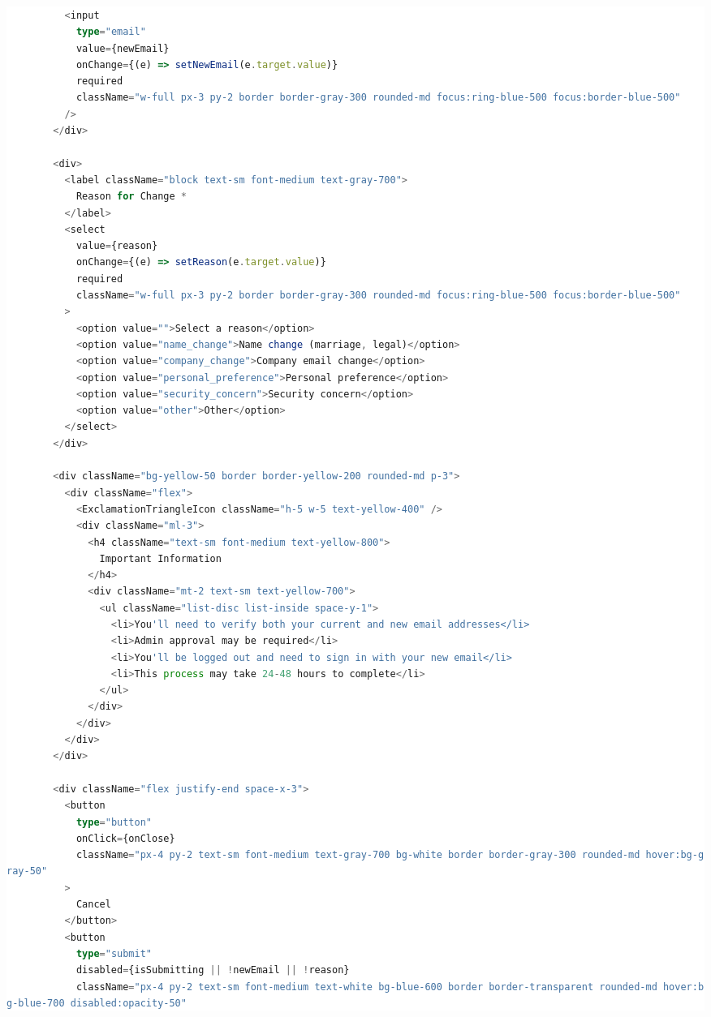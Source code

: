 ```typescript
          <input
            type="email"
            value={newEmail}
            onChange={(e) => setNewEmail(e.target.value)}
            required
            className="w-full px-3 py-2 border border-gray-300 rounded-md focus:ring-blue-500 focus:border-blue-500"
          />
        </div>

        <div>
          <label className="block text-sm font-medium text-gray-700">
            Reason for Change *
          </label>
          <select
            value={reason}
            onChange={(e) => setReason(e.target.value)}
            required
            className="w-full px-3 py-2 border border-gray-300 rounded-md focus:ring-blue-500 focus:border-blue-500"
          >
            <option value="">Select a reason</option>
            <option value="name_change">Name change (marriage, legal)</option>
            <option value="company_change">Company email change</option>
            <option value="personal_preference">Personal preference</option>
            <option value="security_concern">Security concern</option>
            <option value="other">Other</option>
          </select>
        </div>

        <div className="bg-yellow-50 border border-yellow-200 rounded-md p-3">
          <div className="flex">
            <ExclamationTriangleIcon className="h-5 w-5 text-yellow-400" />
            <div className="ml-3">
              <h4 className="text-sm font-medium text-yellow-800">
                Important Information
              </h4>
              <div className="mt-2 text-sm text-yellow-700">
                <ul className="list-disc list-inside space-y-1">
                  <li>You'll need to verify both your current and new email addresses</li>
                  <li>Admin approval may be required</li>
                  <li>You'll be logged out and need to sign in with your new email</li>
                  <li>This process may take 24-48 hours to complete</li>
                </ul>
              </div>
            </div>
          </div>
        </div>

        <div className="flex justify-end space-x-3">
          <button
            type="button"
            onClick={onClose}
            className="px-4 py-2 text-sm font-medium text-gray-700 bg-white border border-gray-300 rounded-md hover:bg-gray-50"
          >
            Cancel
          </button>
          <button
            type="submit"
            disabled={isSubmitting || !newEmail || !reason}
            className="px-4 py-2 text-sm font-medium text-white bg-blue-600 border border-transparent rounded-md hover:bg-blue-700 disabled:opacity-50"
```